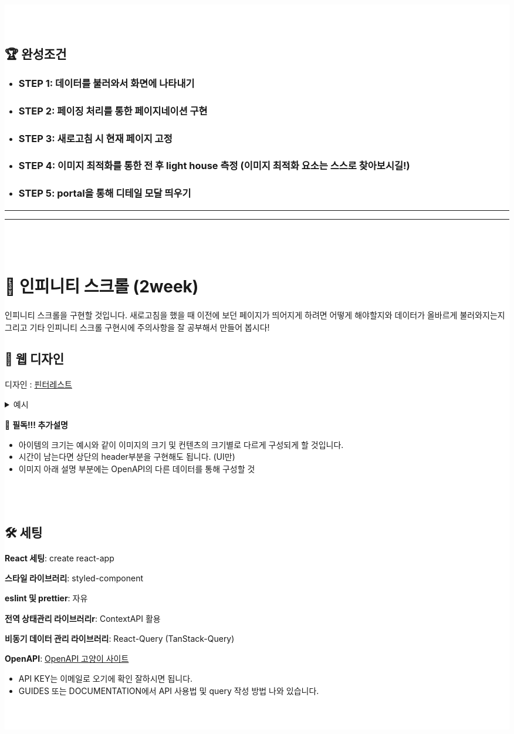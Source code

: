 <br>
<br>

## 🏆 완성조건

- ### STEP 1: 데이터를 불러와서 화면에 나타내기
- ### STEP 2: 페이징 처리를 통한 페이지네이션 구현
- ### STEP 3: 새로고침 시 현재 페이지 고정
- ### STEP 4: 이미지 최적화를 통한 전 후 light house 측정 (이미지 최적화 요소는 스스로 찾아보시길!)
- ### STEP 5: portal을 통해 디테일 모달 띄우기

---

---

<br>
<br>

# 📂 인피니티 스크롤 (2week)

인피니티 스크롤을 구현할 것입니다. 새로고침을 했을 때 이전에 보던 페이지가 띄어지게 하려면 어떻게 해야할지와 데이터가 올바르게 불러와지는지 그리고 기타 인피니티 스크롤 구현시에 주의사항을 잘 공부해서 만들어 봅시다!

## 🗾 웹 디자인

디자인 : [핀터레스트](https://www.pinterest.co.kr/ideas/)

<details><summary>예시</summary></details>

🎉 **필독!!! 추가설명**

- 아이템의 크기는 예시와 같이 이미지의 크기 및 컨텐츠의 크기별로 다르게 구성되게 할 것입니다.
- 시간이 남는다면 상단의 header부분을 구현해도 됩니다. (UI만)
- 이미지 아래 설명 부분에는 OpenAPI의 다른 데이터를 통해 구성할 것

<br>
<br>

## 🛠️ 세팅

**React 세팅**: create react-app

**스타일 라이브러리**: styled-component

**eslint 및 prettier**: 자유

**전역 상태관리 라이브러리r**: ContextAPI 활용

**비동기 데이터 관리 라이브러리**: React-Query (TanStack-Query)

**OpenAPI**: [OpenAPI 고양이 사이트](https://thedogapi.com/)

- API KEY는 이메일로 오기에 확인 잘하시면 됩니다.
- GUIDES 또는 DOCUMENTATION에서 API 사용법 및 query 작성 방법 나와 있습니다.

<br>
<br>
